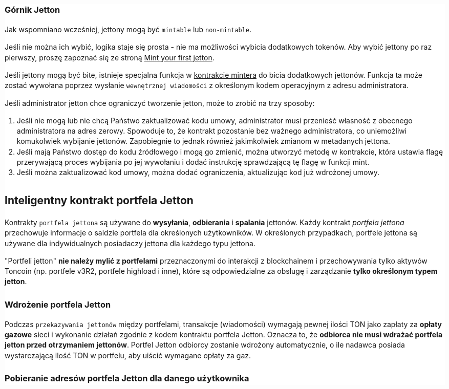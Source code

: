 </TabItem>
</Tabs>

### Górnik Jetton

Jak wspomniano wcześniej, jettony mogą być `mintable` lub `non-mintable`.

Jeśli nie można ich wybić, logika staje się prosta - nie ma możliwości wybicia dodatkowych tokenów. Aby wybić jettony po raz pierwszy, proszę zapoznać się ze stroną [Mint your first jetton](/develop/dapps/tutorials/jetton-minter).

Jeśli jettony mogą być bite, istnieje specjalna funkcja w [kontrakcie mintera](https://github.com/ton-blockchain/minter-contract/blob/main/contracts/jetton-minter.fc) do bicia dodatkowych jettonów. Funkcja ta może zostać wywołana poprzez wysłanie `wewnętrznej wiadomości` z określonym kodem operacyjnym z adresu administratora.

Jeśli administrator jetton chce ograniczyć tworzenie jetton, może to zrobić na trzy sposoby:

1. Jeśli nie mogą lub nie chcą Państwo zaktualizować kodu umowy, administrator musi przenieść własność z obecnego administratora na adres zerowy. Spowoduje to, że kontrakt pozostanie bez ważnego administratora, co uniemożliwi komukolwiek wybijanie jettonów. Zapobiegnie to jednak również jakimkolwiek zmianom w metadanych jettona.
2. Jeśli mają Państwo dostęp do kodu źródłowego i mogą go zmienić, można utworzyć metodę w kontrakcie, która ustawia flagę przerywającą proces wybijania po jej wywołaniu i dodać instrukcję sprawdzającą tę flagę w funkcji mint.
3. Jeśli można zaktualizować kod umowy, można dodać ograniczenia, aktualizując kod już wdrożonej umowy.

## Inteligentny kontrakt portfela Jetton

Kontrakty `portfela jettona` są używane do **wysyłania**, **odbierania** i **spalania** jettonów. Każdy kontrakt *portfela jettona* przechowuje informacje o saldzie portfela dla określonych użytkowników.
W określonych przypadkach, portfele jettona są używane dla indywidualnych posiadaczy jettona dla każdego typu jettona.

"Portfeli jetton" **nie należy mylić z portfelami** przeznaczonymi do interakcji z blockchainem i przechowywania
tylko aktywów Toncoin (np. portfele v3R2, portfele highload i inne),
które są odpowiedzialne za obsługę i zarządzanie **tylko określonym typem jetton**.

### Wdrożenie portfela Jetton

Podczas `przekazywania jettonów` między portfelami, transakcje (wiadomości) wymagają pewnej ilości TON
jako zapłaty za **opłaty gazowe** sieci i wykonanie działań zgodnie z kodem kontraktu portfela Jetton.
Oznacza to, że **odbiorca nie musi wdrażać portfela jetton przed otrzymaniem jettonów**.
Portfel Jetton odbiorcy zostanie wdrożony automatycznie, o ile nadawca posiada wystarczającą ilość TON
w portfelu, aby uiścić wymagane opłaty za gaz.

### Pobieranie adresów portfela Jetton dla danego użytkownika
